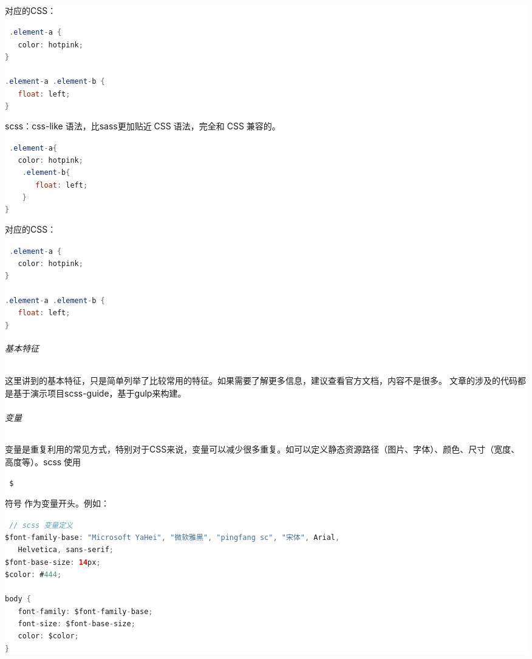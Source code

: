 对应的CSS： 
 
 ```java 
  .element-a {
    color: hotpink;
}

.element-a .element-b {
    float: left;
}

  ``` 
  
 
 scss：css-like 语法，比sass更加贴近 CSS 语法，完全和 CSS 兼容的。 
 
 
 ```java 
  .element-a{
    color: hotpink;
     .element-b{
        float: left;
     }   
}

  ``` 
  
对应的CSS： 
 
 ```java 
  .element-a {
    color: hotpink;
}

.element-a .element-b {
    float: left;
}

  ``` 
  
 
###### 基本特征 
这里讲到的基本特征，只是简单列举了比较常用的特征。如果需要了解更多信息，建议查看官方文档，内容不是很多。 
文章的涉及的代码都是基于演示项目scss-guide，基于gulp来构建。 
 
###### 变量 
变量是重复利用的常见方式，特别对于CSS来说，变量可以减少很多重复。如可以定义静态资源路径（图片、字体）、颜色、尺寸（宽度、高度等）。scss 使用  
 ```java 
  $
  ``` 
  符号 作为变量开头。例如： 
 
 ```java 
  // scss 变量定义
$font-family-base: "Microsoft YaHei", "微软雅黑", "pingfang sc", "宋体", Arial,
    Helvetica, sans-serif;
$font-base-size: 14px;
$color: #444;

body {
    font-family: $font-family-base;
    font-size: $font-base-size;
    color: $color;
}

  ``` 
  